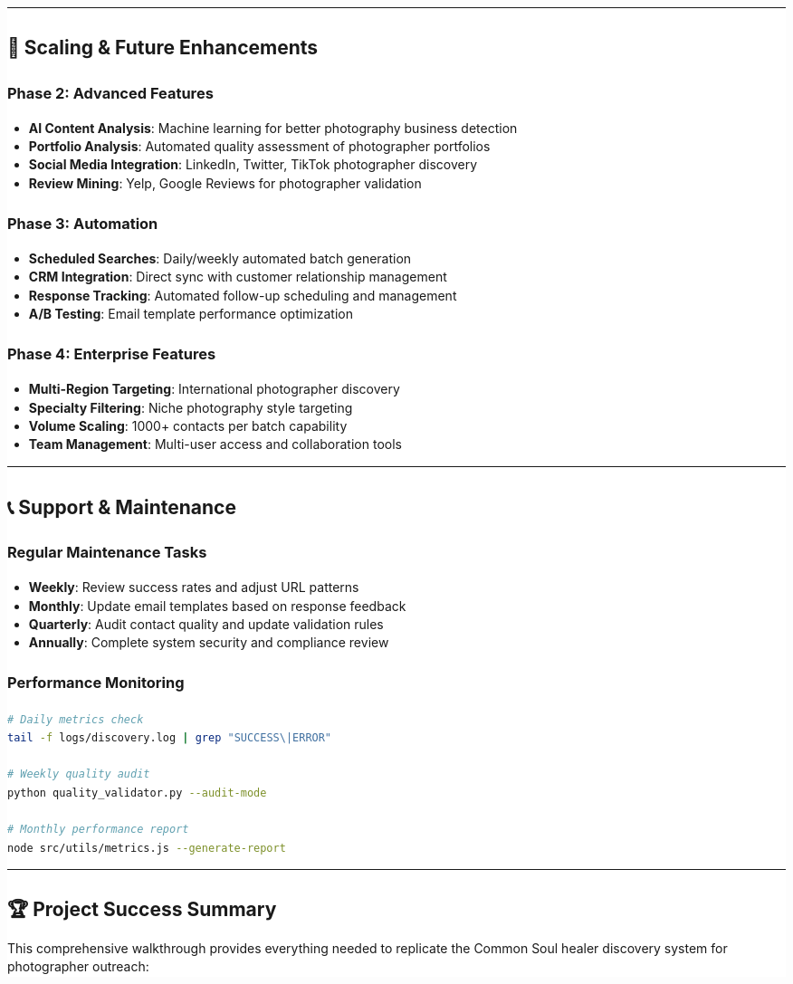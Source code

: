 
---

## 🚀 Scaling & Future Enhancements

### Phase 2: Advanced Features
- **AI Content Analysis**: Machine learning for better photography business detection
- **Portfolio Analysis**: Automated quality assessment of photographer portfolios
- **Social Media Integration**: LinkedIn, Twitter, TikTok photographer discovery
- **Review Mining**: Yelp, Google Reviews for photographer validation

### Phase 3: Automation
- **Scheduled Searches**: Daily/weekly automated batch generation
- **CRM Integration**: Direct sync with customer relationship management
- **Response Tracking**: Automated follow-up scheduling and management
- **A/B Testing**: Email template performance optimization

### Phase 4: Enterprise Features
- **Multi-Region Targeting**: International photographer discovery
- **Specialty Filtering**: Niche photography style targeting
- **Volume Scaling**: 1000+ contacts per batch capability
- **Team Management**: Multi-user access and collaboration tools

---

## 📞 Support & Maintenance

### Regular Maintenance Tasks
- **Weekly**: Review success rates and adjust URL patterns
- **Monthly**: Update email templates based on response feedback
- **Quarterly**: Audit contact quality and update validation rules
- **Annually**: Complete system security and compliance review

### Performance Monitoring
```bash
# Daily metrics check
tail -f logs/discovery.log | grep "SUCCESS\|ERROR"

# Weekly quality audit
python quality_validator.py --audit-mode

# Monthly performance report
node src/utils/metrics.js --generate-report
```

---

## 🏆 Project Success Summary

This comprehensive walkthrough provides everything needed to replicate the Common Soul healer discovery system for photographer outreach:
